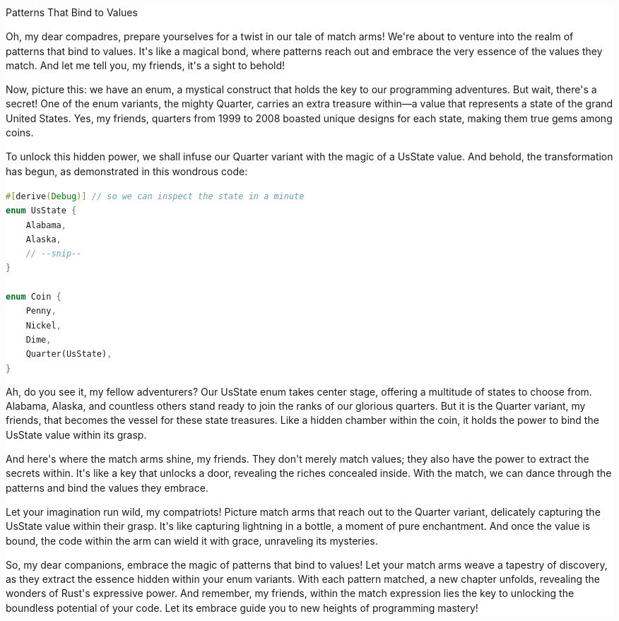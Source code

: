 Patterns That Bind to Values

Oh, my dear compadres, prepare yourselves for a twist in our tale of match arms!
We're about to venture into the realm of patterns that bind to values. It's like
a magical bond, where patterns reach out and embrace the very essence of the
values they match. And let me tell you, my friends, it's a sight to behold!

Now, picture this: we have an enum, a mystical construct that holds the key to
our programming adventures. But wait, there's a secret! One of the enum
variants, the mighty Quarter, carries an extra treasure within—a value that
represents a state of the grand United States. Yes, my friends, quarters from
1999 to 2008 boasted unique designs for each state, making them true gems among
coins.

To unlock this hidden power, we shall infuse our Quarter variant with the magic
of a UsState value. And behold, the transformation has begun, as demonstrated in
this wondrous code:

```rust
#[derive(Debug)] // so we can inspect the state in a minute
enum UsState {
    Alabama,
    Alaska,
    // --snip--
}

enum Coin {
    Penny,
    Nickel,
    Dime,
    Quarter(UsState),
}
```

Ah, do you see it, my fellow adventurers? Our UsState enum takes center stage,
offering a multitude of states to choose from. Alabama, Alaska, and countless
others stand ready to join the ranks of our glorious quarters. But it is the
Quarter variant, my friends, that becomes the vessel for these state treasures.
Like a hidden chamber within the coin, it holds the power to bind the UsState
value within its grasp.

And here's where the match arms shine, my friends. They don't merely match
values; they also have the power to extract the secrets within. It's like a key
that unlocks a door, revealing the riches concealed inside. With the match, we
can dance through the patterns and bind the values they embrace.

Let your imagination run wild, my compatriots! Picture match arms that reach out
to the Quarter variant, delicately capturing the UsState value within their
grasp. It's like capturing lightning in a bottle, a moment of pure enchantment.
And once the value is bound, the code within the arm can wield it with grace,
unraveling its mysteries.

So, my dear companions, embrace the magic of patterns that bind to values! Let
your match arms weave a tapestry of discovery, as they extract the essence
hidden within your enum variants. With each pattern matched, a new chapter
unfolds, revealing the wonders of Rust's expressive power. And remember, my
friends, within the match expression lies the key to unlocking the boundless
potential of your code. Let its embrace guide you to new heights of programming
mastery!
